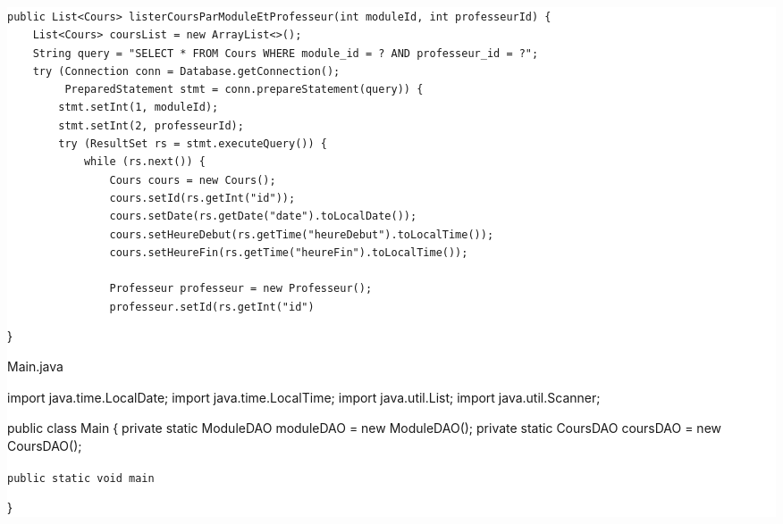    public List<Cours> listerCoursParModuleEtProfesseur(int moduleId, int professeurId) {
        List<Cours> coursList = new ArrayList<>();
        String query = "SELECT * FROM Cours WHERE module_id = ? AND professeur_id = ?";
        try (Connection conn = Database.getConnection();
             PreparedStatement stmt = conn.prepareStatement(query)) {
            stmt.setInt(1, moduleId);
            stmt.setInt(2, professeurId);
            try (ResultSet rs = stmt.executeQuery()) {
                while (rs.next()) {
                    Cours cours = new Cours();
                    cours.setId(rs.getInt("id"));
                    cours.setDate(rs.getDate("date").toLocalDate());
                    cours.setHeureDebut(rs.getTime("heureDebut").toLocalTime());
                    cours.setHeureFin(rs.getTime("heureFin").toLocalTime());

                    Professeur professeur = new Professeur();
                    professeur.setId(rs.getInt("id")
}

Main.java

import java.time.LocalDate;
import java.time.LocalTime;
import java.util.List;
import java.util.Scanner;

public class Main {
    private static ModuleDAO moduleDAO = new ModuleDAO();
    private static CoursDAO coursDAO = new CoursDAO();

    public static void main
}


